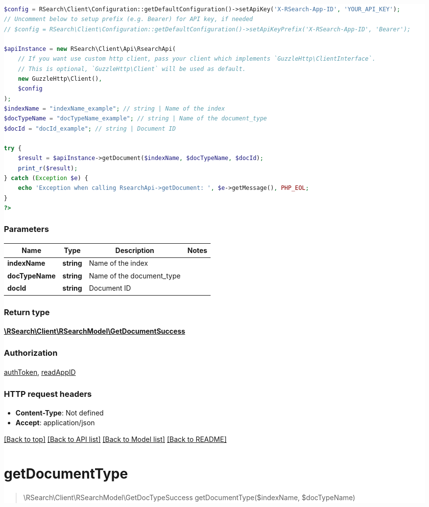 ```php
$config = RSearch\Client\Configuration::getDefaultConfiguration()->setApiKey('X-RSearch-App-ID', 'YOUR_API_KEY');
// Uncomment below to setup prefix (e.g. Bearer) for API key, if needed
// $config = RSearch\Client\Configuration::getDefaultConfiguration()->setApiKeyPrefix('X-RSearch-App-ID', 'Bearer');

$apiInstance = new RSearch\Client\Api\RsearchApi(
    // If you want use custom http client, pass your client which implements `GuzzleHttp\ClientInterface`.
    // This is optional, `GuzzleHttp\Client` will be used as default.
    new GuzzleHttp\Client(),
    $config
);
$indexName = "indexName_example"; // string | Name of the index
$docTypeName = "docTypeName_example"; // string | Name of the document_type
$docId = "docId_example"; // string | Document ID

try {
    $result = $apiInstance->getDocument($indexName, $docTypeName, $docId);
    print_r($result);
} catch (Exception $e) {
    echo 'Exception when calling RsearchApi->getDocument: ', $e->getMessage(), PHP_EOL;
}
?>
```

### Parameters

Name | Type | Description  | Notes
------------- | ------------- | ------------- | -------------
 **indexName** | **string**| Name of the index |
 **docTypeName** | **string**| Name of the document_type |
 **docId** | **string**| Document ID |

### Return type

[**\RSearch\Client\RSearchModel\GetDocumentSuccess**](../Model/GetDocumentSuccess.md)

### Authorization

[authToken](../../README.md#authToken), [readAppID](../../README.md#readAppID)

### HTTP request headers

 - **Content-Type**: Not defined
 - **Accept**: application/json

[[Back to top]](#) [[Back to API list]](../../README.md#documentation-for-api-endpoints) [[Back to Model list]](../../README.md#documentation-for-models) [[Back to README]](../../README.md)

# **getDocumentType**
> \RSearch\Client\RSearchModel\GetDocTypeSuccess getDocumentType($indexName, $docTypeName)
